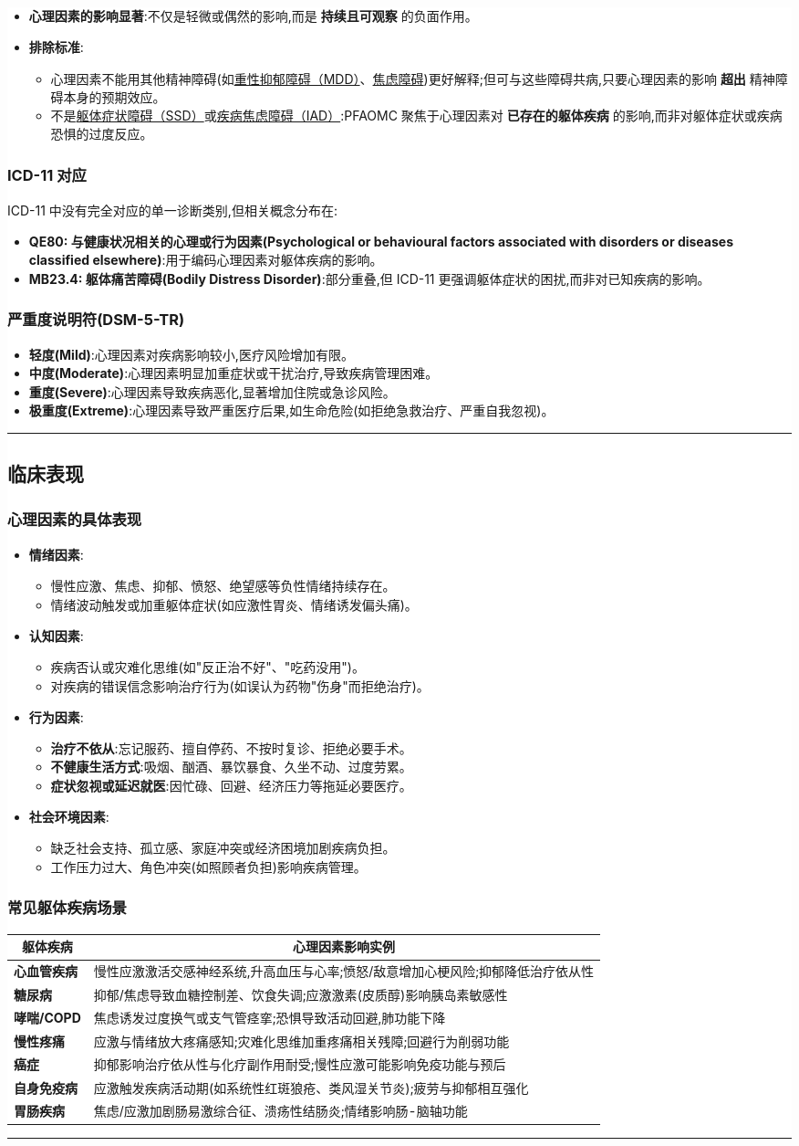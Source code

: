 - **心理因素的影响显著**:不仅是轻微或偶然的影响,而是 **持续且可观察** 的负面作用。

- **排除标准**:
    - 心理因素不能用其他精神障碍(如[重性抑郁障碍（MDD）](Major-Depressive-Disorder-MDD.md)、[焦虑障碍](Anxiety-Disorders.md))更好解释;但可与这些障碍共病,只要心理因素的影响 **超出** 精神障碍本身的预期效应。
    - 不是[躯体症状障碍（SSD）](Somatic-Symptom-Disorder-SSD.md)或[疾病焦虑障碍（IAD）](Illness-Anxiety-Disorder.md):PFAOMC 聚焦于心理因素对 **已存在的躯体疾病** 的影响,而非对躯体症状或疾病恐惧的过度反应。

### ICD-11 对应

ICD-11 中没有完全对应的单一诊断类别,但相关概念分布在:

- **QE80: 与健康状况相关的心理或行为因素(Psychological or behavioural factors associated with disorders or diseases classified elsewhere)**:用于编码心理因素对躯体疾病的影响。
- **MB23.4: 躯体痛苦障碍(Bodily Distress Disorder)**:部分重叠,但 ICD-11 更强调躯体症状的困扰,而非对已知疾病的影响。

### 严重度说明符(DSM-5-TR)

- **轻度(Mild)**:心理因素对疾病影响较小,医疗风险增加有限。
- **中度(Moderate)**:心理因素明显加重症状或干扰治疗,导致疾病管理困难。
- **重度(Severe)**:心理因素导致疾病恶化,显著增加住院或急诊风险。
- **极重度(Extreme)**:心理因素导致严重医疗后果,如生命危险(如拒绝急救治疗、严重自我忽视)。

---

## 临床表现

### 心理因素的具体表现

- **情绪因素**:
    - 慢性应激、焦虑、抑郁、愤怒、绝望感等负性情绪持续存在。
    - 情绪波动触发或加重躯体症状(如应激性胃炎、情绪诱发偏头痛)。

- **认知因素**:
    - 疾病否认或灾难化思维(如"反正治不好"、"吃药没用")。
    - 对疾病的错误信念影响治疗行为(如误认为药物"伤身"而拒绝治疗)。

- **行为因素**:
    - **治疗不依从**:忘记服药、擅自停药、不按时复诊、拒绝必要手术。
    - **不健康生活方式**:吸烟、酗酒、暴饮暴食、久坐不动、过度劳累。
    - **症状忽视或延迟就医**:因忙碌、回避、经济压力等拖延必要医疗。

- **社会环境因素**:
    - 缺乏社会支持、孤立感、家庭冲突或经济困境加剧疾病负担。
    - 工作压力过大、角色冲突(如照顾者负担)影响疾病管理。

### 常见躯体疾病场景

| 躯体疾病 | 心理因素影响实例 |
|---------|---------------|
| **心血管疾病** | 慢性应激激活交感神经系统,升高血压与心率;愤怒/敌意增加心梗风险;抑郁降低治疗依从性 |
| **糖尿病** | 抑郁/焦虑导致血糖控制差、饮食失调;应激激素(皮质醇)影响胰岛素敏感性 |
| **哮喘/COPD** | 焦虑诱发过度换气或支气管痉挛;恐惧导致活动回避,肺功能下降 |
| **慢性疼痛** | 应激与情绪放大疼痛感知;灾难化思维加重疼痛相关残障;回避行为削弱功能 |
| **癌症** | 抑郁影响治疗依从性与化疗副作用耐受;慢性应激可能影响免疫功能与预后 |
| **自身免疫病** | 应激触发疾病活动期(如系统性红斑狼疮、类风湿关节炎);疲劳与抑郁相互强化 |
| **胃肠疾病** | 焦虑/应激加剧肠易激综合征、溃疡性结肠炎;情绪影响肠-脑轴功能 |

---